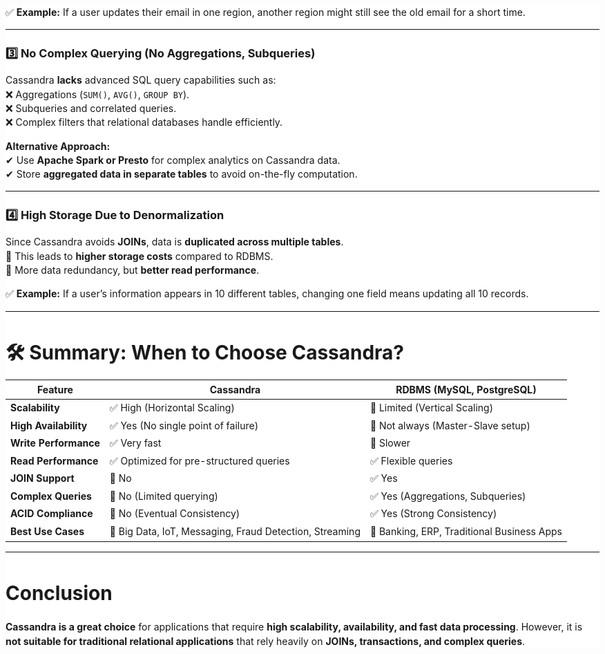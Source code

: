 ✅ **Example:** If a user updates their email in one region, another region might still see the old email for a short time.  

---

### **3️⃣ No Complex Querying (No Aggregations, Subqueries)**
Cassandra **lacks** advanced SQL query capabilities such as:  
❌ Aggregations (`SUM()`, `AVG()`, `GROUP BY`).  
❌ Subqueries and correlated queries.  
❌ Complex filters that relational databases handle efficiently.  

**Alternative Approach:**  
✔ Use **Apache Spark or Presto** for complex analytics on Cassandra data.  
✔ Store **aggregated data in separate tables** to avoid on-the-fly computation.  

---

### **4️⃣ High Storage Due to Denormalization**
Since Cassandra avoids **JOINs**, data is **duplicated across multiple tables**.  
🔹 This leads to **higher storage costs** compared to RDBMS.  
🔹 More data redundancy, but **better read performance**.  

✅ **Example:** If a user’s information appears in 10 different tables, changing one field means updating all 10 records.  

---

# **🛠 Summary: When to Choose Cassandra?**  
| **Feature** | **Cassandra** | **RDBMS (MySQL, PostgreSQL)** |
|------------|--------------|------------------------------|
| **Scalability** | ✅ High (Horizontal Scaling) | 🚫 Limited (Vertical Scaling) |
| **High Availability** | ✅ Yes (No single point of failure) | 🚫 Not always (Master-Slave setup) |
| **Write Performance** | ✅ Very fast | 🚫 Slower |
| **Read Performance** | ✅ Optimized for pre-structured queries | ✅ Flexible queries |
| **JOIN Support** | 🚫 No | ✅ Yes |
| **Complex Queries** | 🚫 No (Limited querying) | ✅ Yes (Aggregations, Subqueries) |
| **ACID Compliance** | 🚫 No (Eventual Consistency) | ✅ Yes (Strong Consistency) |
| **Best Use Cases** | 🚀 Big Data, IoT, Messaging, Fraud Detection, Streaming | 🏦 Banking, ERP, Traditional Business Apps |

---

# **Conclusion**
**Cassandra is a great choice** for applications that require **high scalability, availability, and fast data processing**. However, it is **not suitable for traditional relational applications** that rely heavily on **JOINs, transactions, and complex queries**.  
